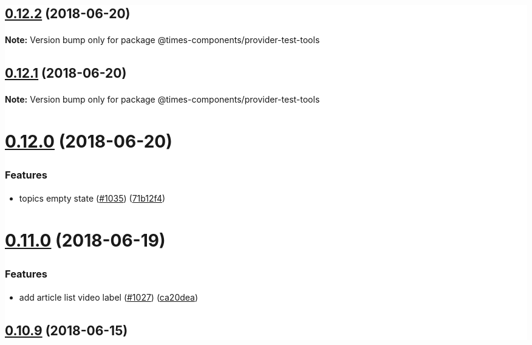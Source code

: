 <a name="0.12.2"></a>
## [0.12.2](https://github.com/newsuk/times-components/compare/@times-components/provider-test-tools@0.12.1...@times-components/provider-test-tools@0.12.2) (2018-06-20)




**Note:** Version bump only for package @times-components/provider-test-tools

<a name="0.12.1"></a>
## [0.12.1](https://github.com/newsuk/times-components/compare/@times-components/provider-test-tools@0.12.0...@times-components/provider-test-tools@0.12.1) (2018-06-20)




**Note:** Version bump only for package @times-components/provider-test-tools

<a name="0.12.0"></a>
# [0.12.0](https://github.com/newsuk/times-components/compare/@times-components/provider-test-tools@0.11.0...@times-components/provider-test-tools@0.12.0) (2018-06-20)


### Features

* topics empty state ([#1035](https://github.com/newsuk/times-components/issues/1035)) ([71b12f4](https://github.com/newsuk/times-components/commit/71b12f4))




<a name="0.11.0"></a>
# [0.11.0](https://github.com/newsuk/times-components/compare/@times-components/provider-test-tools@0.10.9...@times-components/provider-test-tools@0.11.0) (2018-06-19)


### Features

* add article list video label ([#1027](https://github.com/newsuk/times-components/issues/1027)) ([ca20dea](https://github.com/newsuk/times-components/commit/ca20dea))




<a name="0.10.9"></a>
## [0.10.9](https://github.com/newsuk/times-components/compare/@times-components/provider-test-tools@0.10.8...@times-components/provider-test-tools@0.10.9) (2018-06-15)


